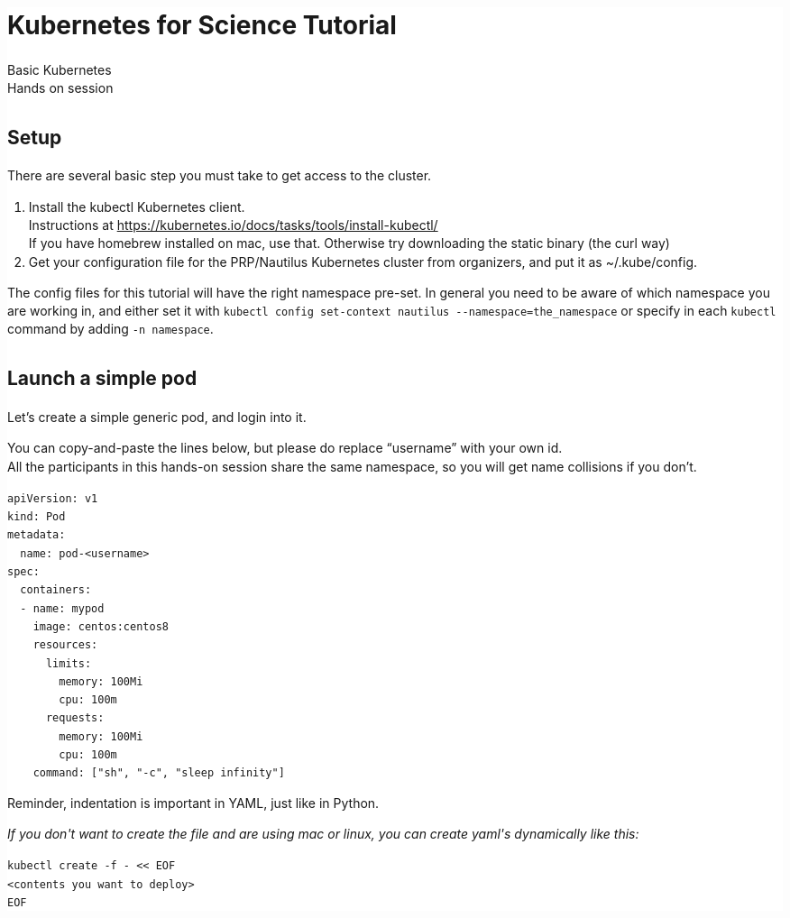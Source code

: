 # Kubernetes for Science Tutorial

Basic Kubernetes\
Hands on session

## Setup

There are several basic step you must take to get access to the cluster.

1. Install the kubectl Kubernetes client.\
   Instructions at <https://kubernetes.io/docs/tasks/tools/install-kubectl/>\
   If you have homebrew installed on mac, use that. Otherwise try downloading the static binary (the curl way)
2. Get your configuration file for the PRP/Nautilus Kubernetes cluster from organizers, and put it as \~/.kube/config.

The config files for this tutorial will have the right namespace pre-set. In general you need to be aware of which namespace you are working in, and either set it with `kubectl config set-context nautilus --namespace=the_namespace` or specify in each `kubectl` command by adding `-n namespace`.

## Launch a simple pod

Let’s create a simple generic pod, and login into it.

You can copy-and-paste the lines below, but please do replace “username” with your own id.\
All the participants in this hands-on session share the same namespace, so you will get name collisions if you don’t.

```
apiVersion: v1
kind: Pod
metadata:
  name: pod-<username>
spec:
  containers:
  - name: mypod
    image: centos:centos8
    resources:
      limits:
        memory: 100Mi
        cpu: 100m
      requests:
        memory: 100Mi
        cpu: 100m
    command: ["sh", "-c", "sleep infinity"]
```

Reminder, indentation is important in YAML, just like in Python.

*If you don't want to create the file and are using mac or linux, you can create yaml's dynamically like this:*

```
kubectl create -f - << EOF
<contents you want to deploy>
EOF
```
